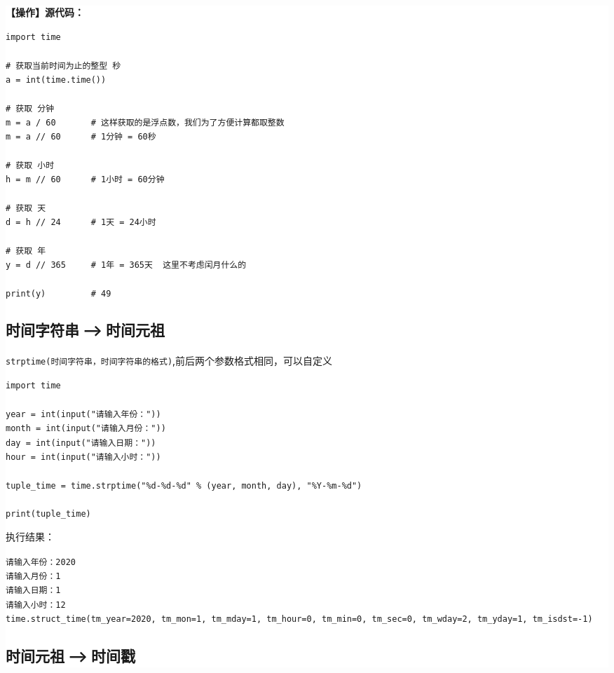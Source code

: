 
**【操作】源代码：**

```
import time

# 获取当前时间为止的整型 秒
a = int(time.time())

# 获取 分钟
m = a / 60       # 这样获取的是浮点数，我们为了方便计算都取整数
m = a // 60      # 1分钟 = 60秒

# 获取 小时
h = m // 60      # 1小时 = 60分钟

# 获取 天
d = h // 24      # 1天 = 24小时

# 获取 年
y = d // 365     # 1年 = 365天  这里不考虑闰月什么的

print(y)         # 49
```

## 时间字符串 --> 时间元祖

`strptime(时间字符串，时间字符串的格式)`,前后两个参数格式相同，可以自定义
```
import time

year = int(input("请输入年份："))
month = int(input("请输入月份："))
day = int(input("请输入日期："))
hour = int(input("请输入小时："))

tuple_time = time.strptime("%d-%d-%d" % (year, month, day), "%Y-%m-%d")

print(tuple_time)
```
执行结果：
```
请输入年份：2020
请输入月份：1
请输入日期：1
请输入小时：12
time.struct_time(tm_year=2020, tm_mon=1, tm_mday=1, tm_hour=0, tm_min=0, tm_sec=0, tm_wday=2, tm_yday=1, tm_isdst=-1)

```

## 时间元祖 --> 时间戳
